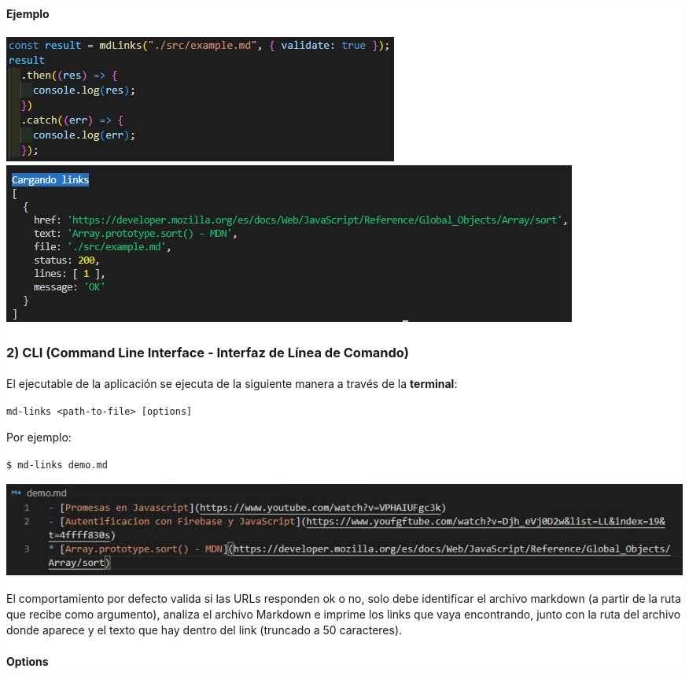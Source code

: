 #### Ejemplo

![Option: true](ejemplo2.jpeg) 
![Option: true](ejemplo2.2.jpeg)

### 2) CLI (Command Line Interface - Interfaz de Línea de Comando)

El ejecutable de la aplicación se ejecuta de la siguiente
manera a través de la **terminal**:

`md-links <path-to-file> [options]`

Por ejemplo:

```sh
$ md-links demo.md
```
![Archivo demo](mdlinks1.jpeg) 

El comportamiento por defecto valida si las URLs responden ok o no,
solo debe identificar el archivo markdown (a partir de la ruta que recibe como
argumento), analiza el archivo Markdown e imprime los links que vaya
encontrando, junto con la ruta del archivo donde aparece y el texto
que hay dentro del link (truncado a 50 caracteres).

#### Options
